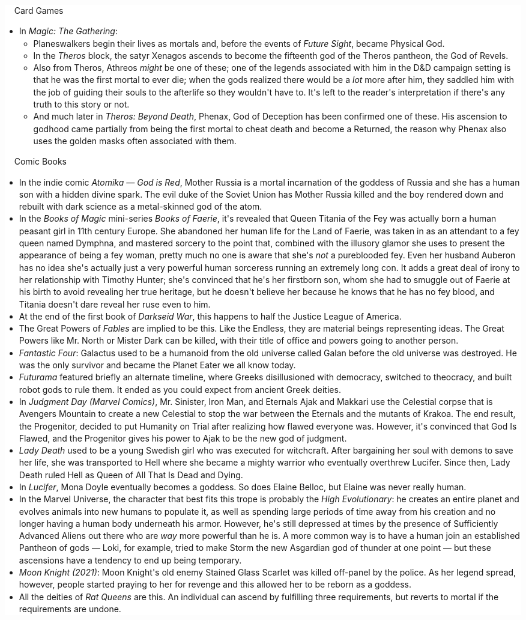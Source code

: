     Card Games 

-   In _Magic: The Gathering_:
    -   Planeswalkers begin their lives as mortals and, before the events of _Future Sight_, became Physical God.
    -   In the _Theros_ block, the satyr Xenagos ascends to become the fifteenth god of the Theros pantheon, the God of Revels.
    -   Also from Theros, Athreos _might_ be one of these; one of the legends associated with him in the D&D campaign setting is that he was the first mortal to ever die; when the gods realized there would be a _lot_ more after him, they saddled him with the job of guiding their souls to the afterlife so they wouldn't have to. It's left to the reader's interpretation if there's any truth to this story or not.
    -   And much later in _Theros: Beyond Death_, Phenax, God of Deception has been confirmed one of these. His ascension to godhood came partially from being the first mortal to cheat death and become a Returned, the reason why Phenax also uses the golden masks often associated with them.

    Comic Books 

-   In the indie comic _Atomika — God is Red_, Mother Russia is a mortal incarnation of the goddess of Russia and she has a human son with a hidden divine spark. The evil duke of the Soviet Union has Mother Russia killed and the boy rendered down and rebuilt with dark science as a metal-skinned god of the atom.
-   In the _Books of Magic_ mini-series _Books of Faerie_, it's revealed that Queen Titania of the Fey was actually born a human peasant girl in 11th century Europe. She abandoned her human life for the Land of Faerie, was taken in as an attendant to a fey queen named Dymphna, and mastered sorcery to the point that, combined with the illusory glamor she uses to present the appearance of being a fey woman, pretty much no one is aware that she's _not_ a pureblooded fey. Even her husband Auberon has no idea she's actually just a very powerful human sorceress running an extremely long con. It adds a great deal of irony to her relationship with Timothy Hunter; she's convinced that he's her firstborn son, whom she had to smuggle out of Faerie at his birth to avoid revealing her true heritage, but he doesn't believe her because he knows that he has no fey blood, and Titania doesn't dare reveal her ruse even to him.
-   At the end of the first book of _Darkseid War_, this happens to half the Justice League of America.
-   The Great Powers of _Fables_ are implied to be this. Like the Endless, they are material beings representing ideas. The Great Powers like Mr. North or Mister Dark can be killed, with their title of office and powers going to another person.
-   _Fantastic Four_: Galactus used to be a humanoid from the old universe called Galan before the old universe was destroyed. He was the only survivor and became the Planet Eater we all know today.
-   _Futurama_ featured briefly an alternate timeline, where Greeks disillusioned with democracy, switched to theocracy, and built robot gods to rule them. It ended as you could expect from ancient Greek deities.
-   In _Judgment Day (Marvel Comics)_, Mr. Sinister, Iron Man, and Eternals Ajak and Makkari use the Celestial corpse that is Avengers Mountain to create a new Celestial to stop the war between the Eternals and the mutants of Krakoa. The end result, the Progenitor, decided to put Humanity on Trial after realizing how flawed everyone was. However, it's convinced that God Is Flawed, and the Progenitor gives his power to Ajak to be the new god of judgment.
-   _Lady Death_ used to be a young Swedish girl who was executed for witchcraft. After bargaining her soul with demons to save her life, she was transported to Hell where she became a mighty warrior who eventually overthrew Lucifer. Since then, Lady Death ruled Hell as Queen of All That Is Dead and Dying.
-   In _Lucifer_, Mona Doyle eventually becomes a goddess. So does Elaine Belloc, but Elaine was never really human.
-   In the Marvel Universe, the character that best fits this trope is probably the _High Evolutionary_: he creates an entire planet and evolves animals into new humans to populate it, as well as spending large periods of time away from his creation and no longer having a human body underneath his armor. However, he's still depressed at times by the presence of Sufficiently Advanced Aliens out there who are _way_ more powerful than he is. A more common way is to have a human join an established Pantheon of gods — Loki, for example, tried to make Storm the new Asgardian god of thunder at one point — but these ascensions have a tendency to end up being temporary.
-   _Moon Knight (2021)_: Moon Knight's old enemy Stained Glass Scarlet was killed off-panel by the police. As her legend spread, however, people started praying to her for revenge and this allowed her to be reborn as a goddess.
-   All the deities of _Rat Queens_ are this. An individual can ascend by fulfilling three requirements, but reverts to mortal if the requirements are undone.